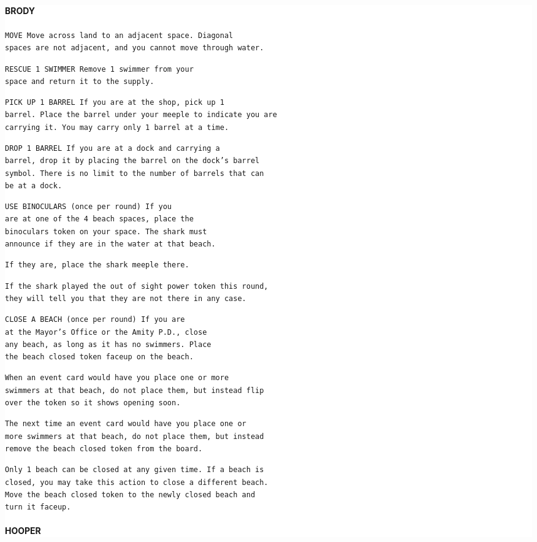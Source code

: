 #### BRODY

```
MOVE Move across land to an adjacent space. Diagonal
spaces are not adjacent, and you cannot move through water.
```
```
RESCUE 1 SWIMMER Remove 1 swimmer from your
space and return it to the supply.
```
```
PICK UP 1 BARREL If you are at the shop, pick up 1
barrel. Place the barrel under your meeple to indicate you are
carrying it. You may carry only 1 barrel at a time.
```
```
DROP 1 BARREL If you are at a dock and carrying a
barrel, drop it by placing the barrel on the dock’s barrel
symbol. There is no limit to the number of barrels that can
be at a dock.
```
```
USE BINOCULARS (once per round) If you
are at one of the 4 beach spaces, place the
binoculars token on your space. The shark must
announce if they are in the water at that beach.
```
```
If they are, place the shark meeple there.
```
```
If the shark played the out of sight power token this round,
they will tell you that they are not there in any case.
```
```
CLOSE A BEACH (once per round) If you are
at the Mayor’s Office or the Amity P.D., close
any beach, as long as it has no swimmers. Place
the beach closed token faceup on the beach.
```
```
When an event card would have you place one or more
swimmers at that beach, do not place them, but instead flip
over the token so it shows opening soon.
```
```
The next time an event card would have you place one or
more swimmers at that beach, do not place them, but instead
remove the beach closed token from the board.
```
```
Only 1 beach can be closed at any given time. If a beach is
closed, you may take this action to close a different beach.
Move the beach closed token to the newly closed beach and
turn it faceup.
```
#### HOOPER
